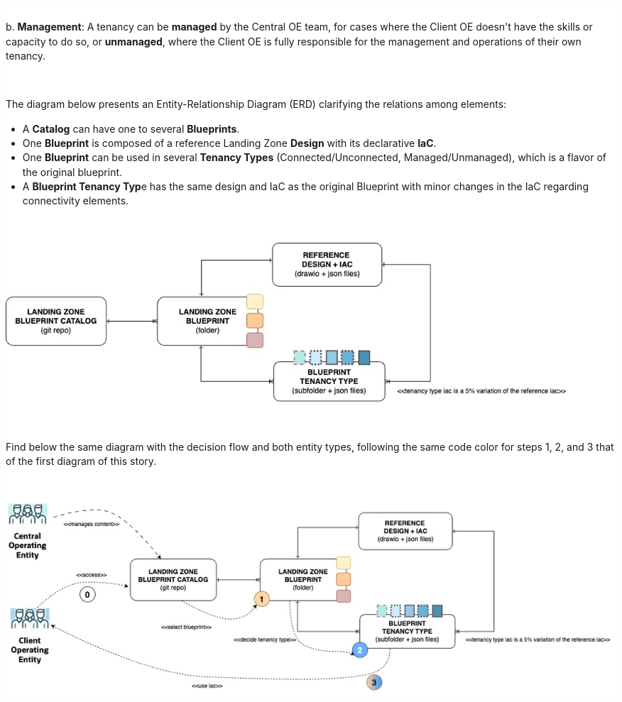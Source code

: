    </br> b. **Management**: A tenancy can be **managed** by the Central OE team, for cases where the Client OE doesn't have the skills or capacity to do so, or **unmanaged**, where the Client OE is fully responsible for the management and operations of their own tenancy.   

&nbsp; 

The diagram below presents an Entity-Relationship Diagram (ERD) clarifying the relations among elements:
- A **Catalog** can have one to several **Blueprints**.
- One **Blueprint** is composed of a reference Landing Zone **Design** with its declarative **IaC**.
- One **Blueprint** can be used in several **Tenancy Types** (Connected/Unconnected, Managed/Unmanaged), which is a flavor of the original blueprint.
- A **Blueprint Tenancy Typ**e has the same design and IaC as the original Blueprint with minor changes in the IaC regarding connectivity elements.

&nbsp; 

<img src="images/3_epic1_us1_erd.jpg" alt= “” width="800" height="value">

&nbsp; 

Find below the same diagram with the decision flow and both entity types, following the same code color for steps 1, 2, and 3 that of the first diagram of this story.

&nbsp; 

<img src="images/3_epic1_us1_erd_withflow.jpg" alt= “” width="1000" height="value">

